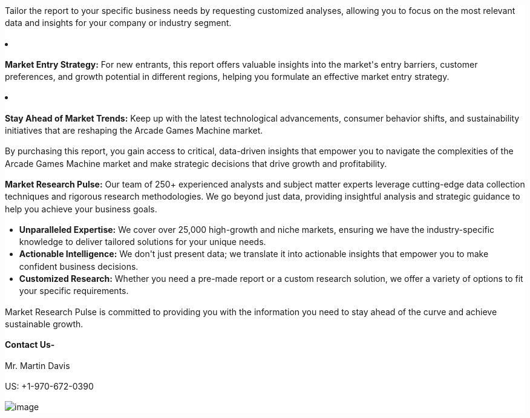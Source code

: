 Tailor the report to your specific business needs by requesting customized analyses, allowing you to focus on the most relevant data and insights for your company or industry segment.</p></li><li><p><strong>Market Entry Strategy:</strong> For new entrants, this report offers valuable insights into the market's entry barriers, customer preferences, and growth potential in different regions, helping you formulate an effective market entry strategy.</p></li><li><p><strong>Stay Ahead of Market Trends:</strong> Keep up with the latest technological advancements, consumer behavior shifts, and sustainability initiatives that are reshaping the Arcade Games Machine market.</p></li></ol><p>By purchasing this report, you gain access to critical, data-driven insights that empower you to navigate the complexities of the Arcade Games Machine market and make strategic decisions that drive growth and profitability.</p><p><strong>Market Research Pulse:</strong>&nbsp;Our team of 250+ experienced analysts and subject matter experts leverage cutting-edge data collection techniques and rigorous research methodologies. We go beyond just data, providing insightful analysis and strategic guidance to help you achieve your business goals.</p><ul><li><strong>Unparalleled Expertise:</strong>&nbsp;We cover over 25,000 high-growth and niche markets, ensuring we have the industry-specific knowledge to deliver tailored solutions for your unique needs.</li><li><strong>Actionable Intelligence:</strong>&nbsp;We don't just present data; we translate it into actionable insights that empower you to make confident business decisions.</li><li><strong>Customized Research:</strong>&nbsp;Whether you need a pre-made report or a custom research solution, we offer a variety of options to fit your specific requirements.</li></ul><p>Market Research Pulse is committed to providing you with the information you need to stay ahead of the curve and achieve sustainable growth.</p><p><strong>Contact Us-</strong></p><p>Mr. Martin Davis</p><p>US: +1-970-672-0390</p>
![image](https://github.com/user-attachments/assets/46c2d185-ca45-4cb4-8c1e-f2a0b55e7498)
